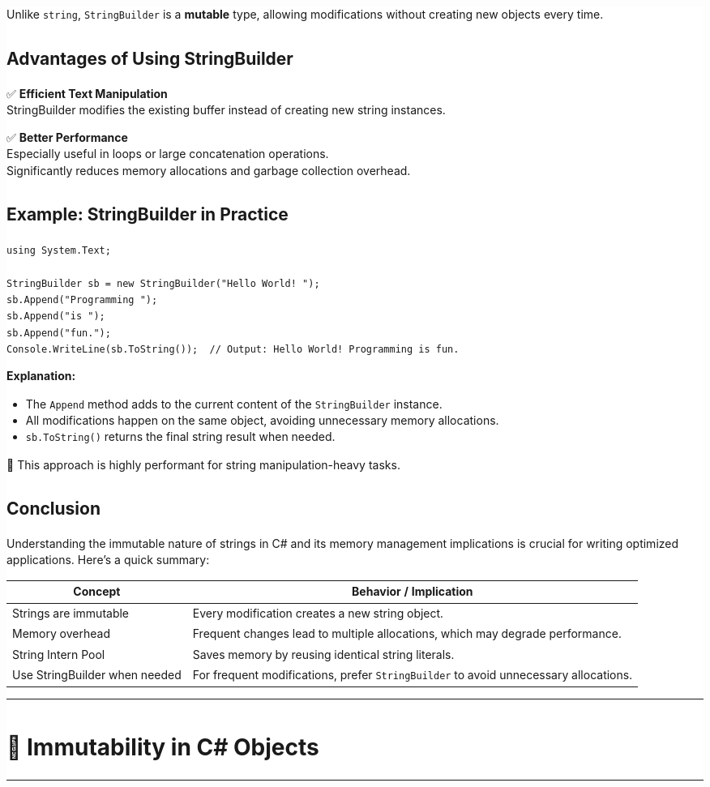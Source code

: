 Unlike `string`, `StringBuilder` is a **mutable** type, allowing modifications without creating new objects every time.

## Advantages of Using StringBuilder

✅ **Efficient Text Manipulation**  
StringBuilder modifies the existing buffer instead of creating new string instances.

✅ **Better Performance**  
Especially useful in loops or large concatenation operations.  
Significantly reduces memory allocations and garbage collection overhead.

## Example: StringBuilder in Practice

```
using System.Text;

StringBuilder sb = new StringBuilder("Hello World! ");
sb.Append("Programming ");
sb.Append("is ");
sb.Append("fun.");
Console.WriteLine(sb.ToString());  // Output: Hello World! Programming is fun.
```

**Explanation:**

- The `Append` method adds to the current content of the `StringBuilder` instance.
- All modifications happen on the same object, avoiding unnecessary memory allocations.
- `sb.ToString()` returns the final string result when needed.

🚀 This approach is highly performant for string manipulation-heavy tasks.

## Conclusion

Understanding the immutable nature of strings in C# and its memory management implications is crucial for writing optimized applications. Here’s a quick summary:

| **Concept**                  | **Behavior / Implication**                                                                 |
|------------------------------|--------------------------------------------------------------------------------------------|
| Strings are immutable        | Every modification creates a new string object.                                            |
| Memory overhead              | Frequent changes lead to multiple allocations, which may degrade performance.              |
| String Intern Pool           | Saves memory by reusing identical string literals.                                         |
| Use StringBuilder when needed| For frequent modifications, prefer `StringBuilder` to avoid unnecessary allocations.       |

---

# 📘 Immutability in C# Objects

---
